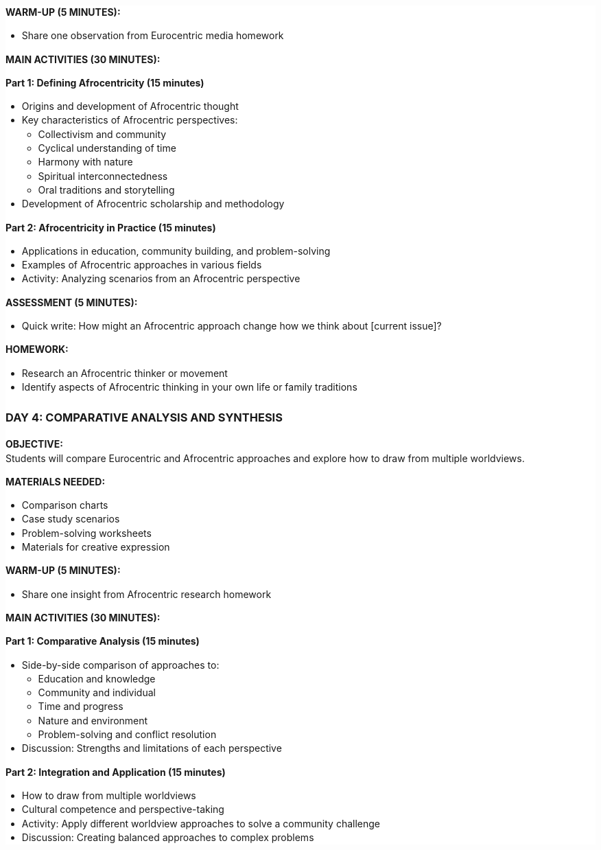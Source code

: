 **WARM-UP (5 MINUTES):**
- Share one observation from Eurocentric media homework

**MAIN ACTIVITIES (30 MINUTES):**

**Part 1: Defining Afrocentricity (15 minutes)**
- Origins and development of Afrocentric thought
- Key characteristics of Afrocentric perspectives:
  - Collectivism and community
  - Cyclical understanding of time
  - Harmony with nature
  - Spiritual interconnectedness
  - Oral traditions and storytelling
- Development of Afrocentric scholarship and methodology

**Part 2: Afrocentricity in Practice (15 minutes)**
- Applications in education, community building, and problem-solving
- Examples of Afrocentric approaches in various fields
- Activity: Analyzing scenarios from an Afrocentric perspective

**ASSESSMENT (5 MINUTES):**
- Quick write: How might an Afrocentric approach change how we think about [current issue]?

**HOMEWORK:**
- Research an Afrocentric thinker or movement
- Identify aspects of Afrocentric thinking in your own life or family traditions

### DAY 4: COMPARATIVE ANALYSIS AND SYNTHESIS

**OBJECTIVE:**  
Students will compare Eurocentric and Afrocentric approaches and explore how to draw from multiple worldviews.

**MATERIALS NEEDED:**
- Comparison charts
- Case study scenarios
- Problem-solving worksheets
- Materials for creative expression

**WARM-UP (5 MINUTES):**
- Share one insight from Afrocentric research homework

**MAIN ACTIVITIES (30 MINUTES):**

**Part 1: Comparative Analysis (15 minutes)**
- Side-by-side comparison of approaches to:
  - Education and knowledge
  - Community and individual
  - Time and progress
  - Nature and environment
  - Problem-solving and conflict resolution
- Discussion: Strengths and limitations of each perspective

**Part 2: Integration and Application (15 minutes)**
- How to draw from multiple worldviews
- Cultural competence and perspective-taking
- Activity: Apply different worldview approaches to solve a community challenge
- Discussion: Creating balanced approaches to complex problems
